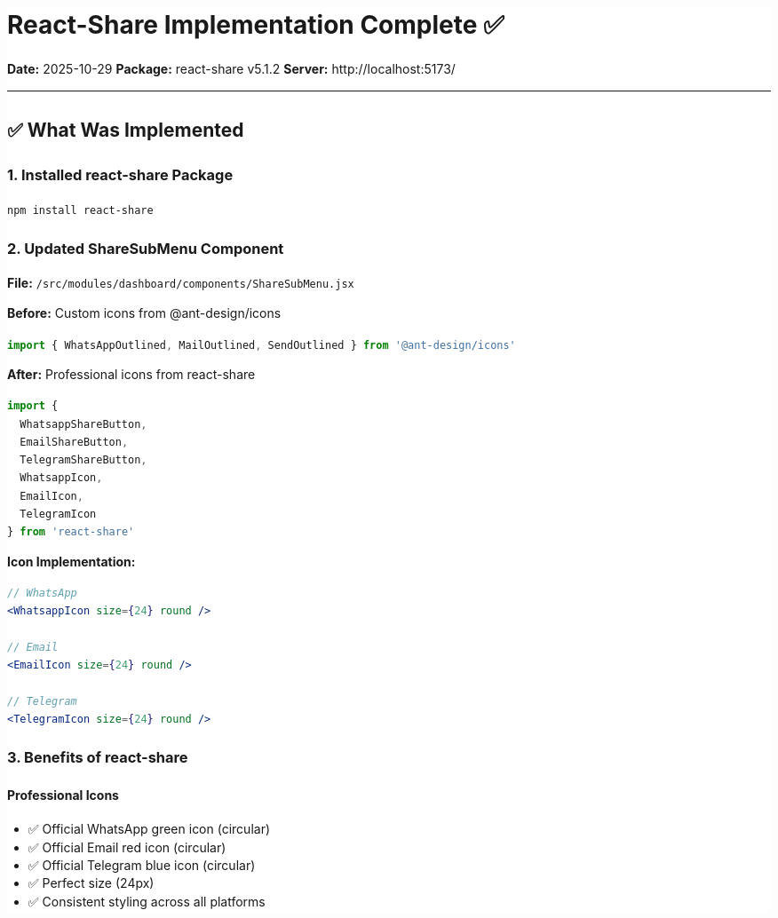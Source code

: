 # React-Share Implementation Complete ✅

**Date:** 2025-10-29
**Package:** react-share v5.1.2
**Server:** http://localhost:5173/

---

## ✅ What Was Implemented

### 1. **Installed react-share Package**
```bash
npm install react-share
```

### 2. **Updated ShareSubMenu Component**

**File:** `/src/modules/dashboard/components/ShareSubMenu.jsx`

**Before:** Custom icons from @ant-design/icons
```jsx
import { WhatsAppOutlined, MailOutlined, SendOutlined } from '@ant-design/icons'
```

**After:** Professional icons from react-share
```jsx
import {
  WhatsappShareButton,
  EmailShareButton,
  TelegramShareButton,
  WhatsappIcon,
  EmailIcon,
  TelegramIcon
} from 'react-share'
```

**Icon Implementation:**
```jsx
// WhatsApp
<WhatsappIcon size={24} round />

// Email
<EmailIcon size={24} round />

// Telegram
<TelegramIcon size={24} round />
```

### 3. **Benefits of react-share**

#### Professional Icons
- ✅ Official WhatsApp green icon (circular)
- ✅ Official Email red icon (circular)
- ✅ Official Telegram blue icon (circular)
- ✅ Perfect size (24px)
- ✅ Consistent styling across all platforms
